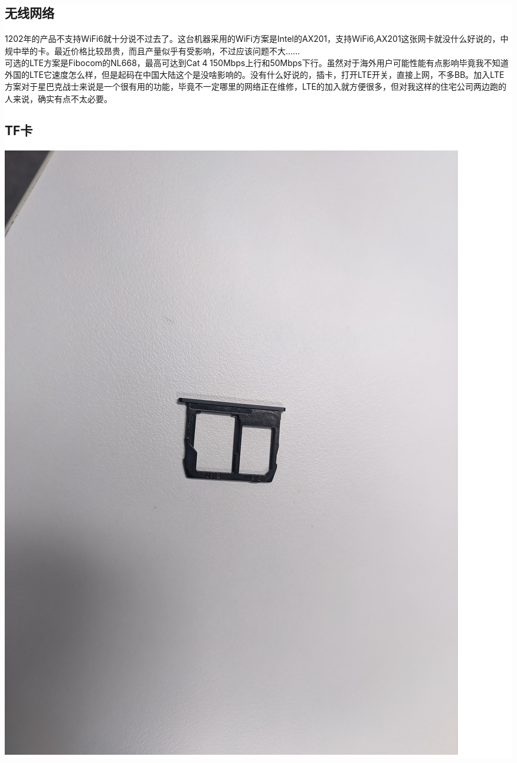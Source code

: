## 无线网络
1202年的产品不支持WiFi6就十分说不过去了。这台机器采用的WiFi方案是Intel的AX201，支持WiFi6,AX201这张网卡就没什么好说的，中规中举的卡。最近价格比较昂贵，而且产量似乎有受影响，不过应该问题不大......   
可选的LTE方案是Fibocom的NL668，最高可达到Cat 4 150Mbps上行和50Mbps下行。虽然对于海外用户可能性能有点影响毕竟我不知道外国的LTE它速度怎么样，但是起码在中国大陆这个是没啥影响的。没有什么好说的，插卡，打开LTE开关，直接上网，不多BB。加入LTE方案对于星巴克战士来说是一个很有用的功能，毕竟不一定哪里的网络正在维修，LTE的加入就方便很多，但对我这样的住宅公司两边跑的人来说，确实有点不太必要。  
## TF卡
![SD Card Slot](/img/dvt2/cardslot.jpg)